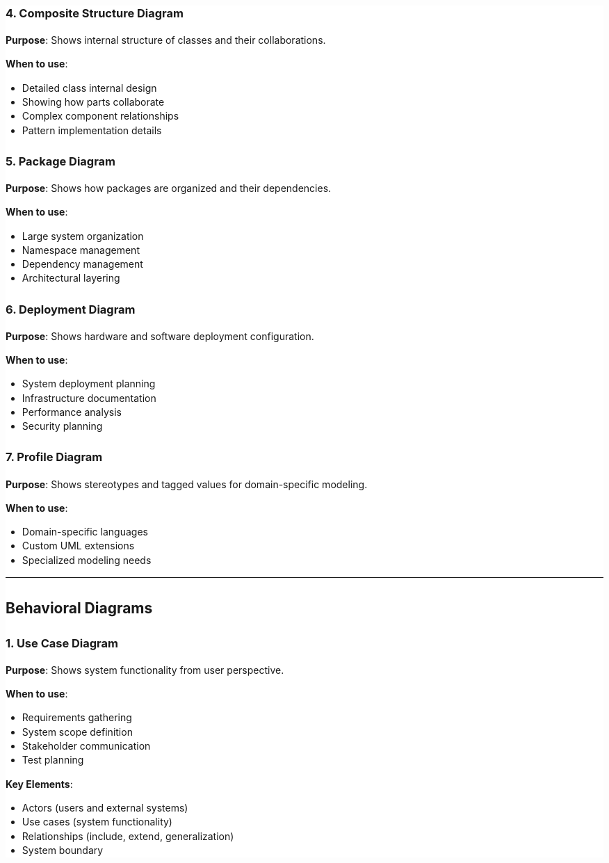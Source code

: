 ### 4. Composite Structure Diagram
**Purpose**: Shows internal structure of classes and their collaborations.

**When to use**:
- Detailed class internal design
- Showing how parts collaborate
- Complex component relationships
- Pattern implementation details

### 5. Package Diagram
**Purpose**: Shows how packages are organized and their dependencies.

**When to use**:
- Large system organization
- Namespace management
- Dependency management
- Architectural layering

### 6. Deployment Diagram
**Purpose**: Shows hardware and software deployment configuration.

**When to use**:
- System deployment planning
- Infrastructure documentation
- Performance analysis
- Security planning

### 7. Profile Diagram
**Purpose**: Shows stereotypes and tagged values for domain-specific modeling.

**When to use**:
- Domain-specific languages
- Custom UML extensions
- Specialized modeling needs

---

## Behavioral Diagrams

### 1. Use Case Diagram
**Purpose**: Shows system functionality from user perspective.

**When to use**:
- Requirements gathering
- System scope definition
- Stakeholder communication
- Test planning

**Key Elements**:
- Actors (users and external systems)
- Use cases (system functionality)
- Relationships (include, extend, generalization)
- System boundary
